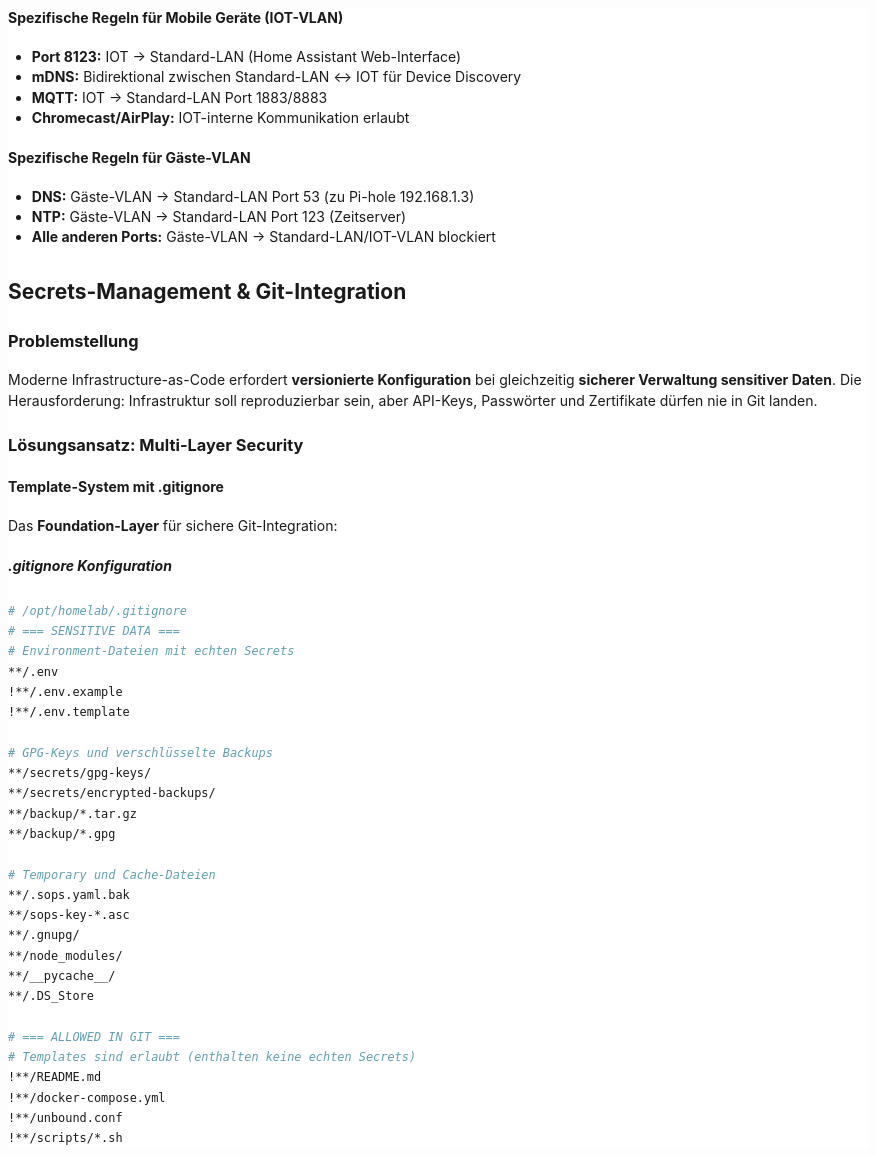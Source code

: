 #### Spezifische Regeln für Mobile Geräte (IOT-VLAN)
- **Port 8123:** IOT → Standard-LAN (Home Assistant Web-Interface)
- **mDNS:** Bidirektional zwischen Standard-LAN ↔ IOT für Device Discovery
- **MQTT:** IOT → Standard-LAN Port 1883/8883
- **Chromecast/AirPlay:** IOT-interne Kommunikation erlaubt

#### Spezifische Regeln für Gäste-VLAN
- **DNS:** Gäste-VLAN → Standard-LAN Port 53 (zu Pi-hole 192.168.1.3)
- **NTP:** Gäste-VLAN → Standard-LAN Port 123 (Zeitserver)
- **Alle anderen Ports:** Gäste-VLAN → Standard-LAN/IOT-VLAN blockiert

## Secrets-Management & Git-Integration

### Problemstellung
Moderne Infrastructure-as-Code erfordert **versionierte Konfiguration** bei gleichzeitig **sicherer Verwaltung sensitiver Daten**. Die Herausforderung: Infrastruktur soll reproduzierbar sein, aber API-Keys, Passwörter und Zertifikate dürfen nie in Git landen.

### Lösungsansatz: Multi-Layer Security

#### Template-System mit .gitignore
Das **Foundation-Layer** für sichere Git-Integration:

##### .gitignore Konfiguration
```bash
# /opt/homelab/.gitignore
# === SENSITIVE DATA ===
# Environment-Dateien mit echten Secrets
**/.env
!**/.env.example
!**/.env.template

# GPG-Keys und verschlüsselte Backups  
**/secrets/gpg-keys/
**/secrets/encrypted-backups/
**/backup/*.tar.gz
**/backup/*.gpg

# Temporary und Cache-Dateien
**/.sops.yaml.bak
**/sops-key-*.asc
**/.gnupg/
**/node_modules/
**/__pycache__/
**/.DS_Store

# === ALLOWED IN GIT ===
# Templates sind erlaubt (enthalten keine echten Secrets)
!**/README.md
!**/docker-compose.yml
!**/unbound.conf
!**/scripts/*.sh
```
